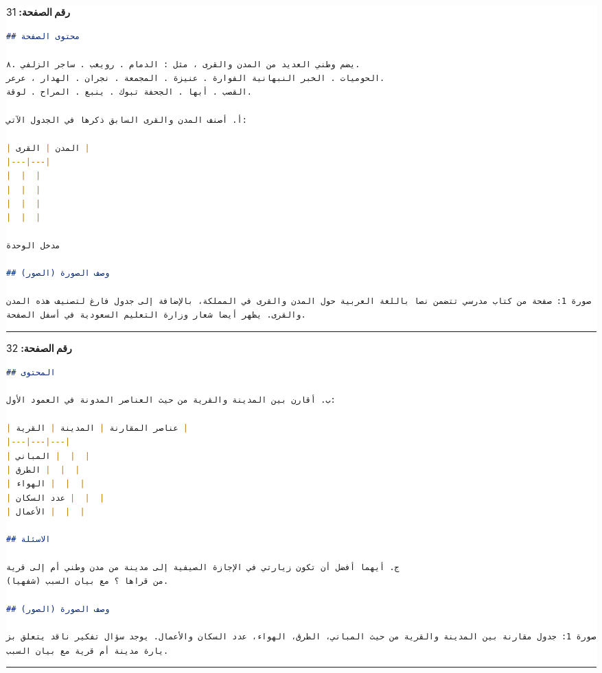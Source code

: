 **رقم الصفحة:** 31
```markdown
## محتوى الصفحة

۸. يضم وطني العديد من المدن والقرى ، مثل : الدمام . رويغب . ساجر الزلفي.
الحوميات . الخبر النبهانية الفوارة . عنيزة . المجمعة . نجران . الهدار ، عرعر.
القصب . أبها . الجحفة تبوك . ينبع . المراح . لوقة.

أ. أصنف المدن والقرى السابق ذكرها في الجدول الآتي:

| المدن | القرى |
|---|---|
|  |  |
|  |  |
|  |  |
|  |  |

مدخل الوحدة

## وصف الصورة (الصور)

صورة 1: صفحة من كتاب مدرسي تتضمن نصا باللغة العربية حول المدن والقرى في المملكة، بالإضافة إلى جدول فارغ لتصنيف هذه المدن والقرى. يظهر أيضا شعار وزارة التعليم السعودية في أسفل الصفحة.
```
-----------------------------------------

**رقم الصفحة:** 32
```markdown
## المحتوى

ب. أقارن بين المدينة والقرية من حيث العناصر المدونة في العمود الأول:

| عناصر المقارنة | المدينة | القرية |
|---|---|---|
| المباني |  |  |
| الطرق |  |  |
| الهواء |  |  |
| عدد السكان |  |  |
| الأعمال |  |  |

## الاسئلة

ج. أيهما أفضل أن تكون زيارتي في الإجازة الصيفية إلى مدينة من مدن وطني أم إلى قرية
من قراها ؟ مع بيان السبب (شفهيا).

## وصف الصورة (الصور)

صورة 1: جدول مقارنة بين المدينة والقرية من حيث المباني، الطرق، الهواء، عدد السكان والأعمال. يوجد سؤال تفكير ناقد يتعلق بزيارة مدينة أم قرية مع بيان السبب.
```
-----------------------------------------
